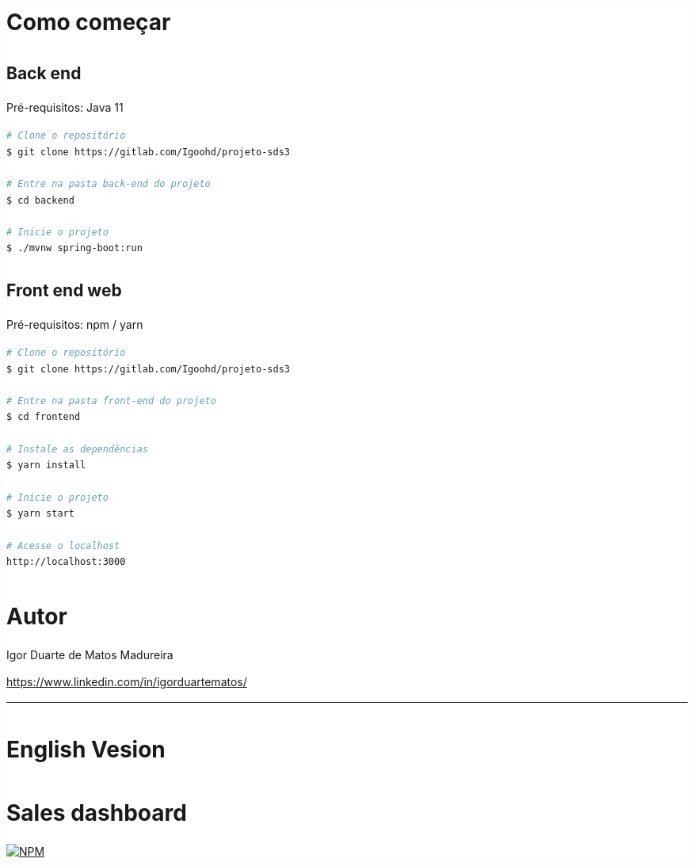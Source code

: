 # Como começar

## Back end
Pré-requisitos: Java 11

```bash
# Clone o repositório
$ git clone https://gitlab.com/Igoohd/projeto-sds3

# Entre na pasta back-end do projeto
$ cd backend

# Inicie o projeto
$ ./mvnw spring-boot:run
```

## Front end web
Pré-requisitos: npm / yarn

```bash
# Clone o repositório
$ git clone https://gitlab.com/Igoohd/projeto-sds3

# Entre na pasta front-end do projeto
$ cd frontend

# Instale as dependências
$ yarn install

# Inicie o projeto
$ yarn start

# Acesse o localhost
http://localhost:3000
```

# Autor

Igor Duarte de Matos Madureira

https://www.linkedin.com/in/igorduartematos/

---
# English Vesion


# Sales dashboard
[![NPM](https://img.shields.io/npm/l/react)](https://gitlab.com/Igoohd/projeto-sds3/-/blob/master/LICENSE)
